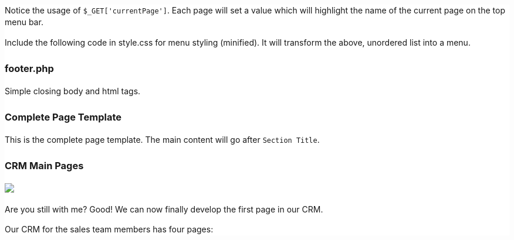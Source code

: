 


Notice the usage of `$_GET['currentPage']`. Each page will set a value which will highlight the name of the current page on the top menu bar.

Include the following code in style.css for menu styling (minified). It will transform the above, unordered list into a menu.





<iframe width="700" height="250" src="https://medium.freecodecamp.org/media/c0a2a72449ec397fc71b4c416217becd?postId=58fef061b075" data-media-id="c0a2a72449ec397fc71b4c416217becd" data-thumbnail="https://i.embed.ly/1/image?url=https%3A%2F%2Favatars1.githubusercontent.com%2Fu%2F24869808%3Fv%3D3%26s%3D400&amp;key=a19fcc184b9711e1b4764040d3dc5c07" allowfullscreen="" frameborder="0"></iframe>





### footer.php

Simple closing body and html tags.





<iframe width="700" height="250" src="https://medium.freecodecamp.org/media/2d2f81a3f979e5c7433a8c8edecdcd52?postId=58fef061b075" data-media-id="2d2f81a3f979e5c7433a8c8edecdcd52" data-thumbnail="https://i.embed.ly/1/image?url=https%3A%2F%2Favatars1.githubusercontent.com%2Fu%2F24869808%3Fv%3D3%26s%3D400&amp;key=a19fcc184b9711e1b4764040d3dc5c07" allowfullscreen="" frameborder="0"></iframe>





### Complete Page Template

This is the complete page template. The main content will go after `Section Title`.





<iframe width="700" height="250" src="https://medium.freecodecamp.org/media/04e04b4c791c9e047274dfa5bf7bf374?postId=58fef061b075" data-media-id="04e04b4c791c9e047274dfa5bf7bf374" data-thumbnail="https://i.embed.ly/1/image?url=https%3A%2F%2Favatars1.githubusercontent.com%2Fu%2F24869808%3Fv%3D3%26s%3D400&amp;key=a19fcc184b9711e1b4764040d3dc5c07" allowfullscreen="" frameborder="0"></iframe>





### CRM Main Pages



![](https://cdn-images-1.medium.com/max/1600/1*z5iaw9R1XH1qCwIeE7-QfA.jpeg)



Are you still with me? Good! We can now finally develop the first page in our CRM.

Our CRM for the sales team members has four pages:
